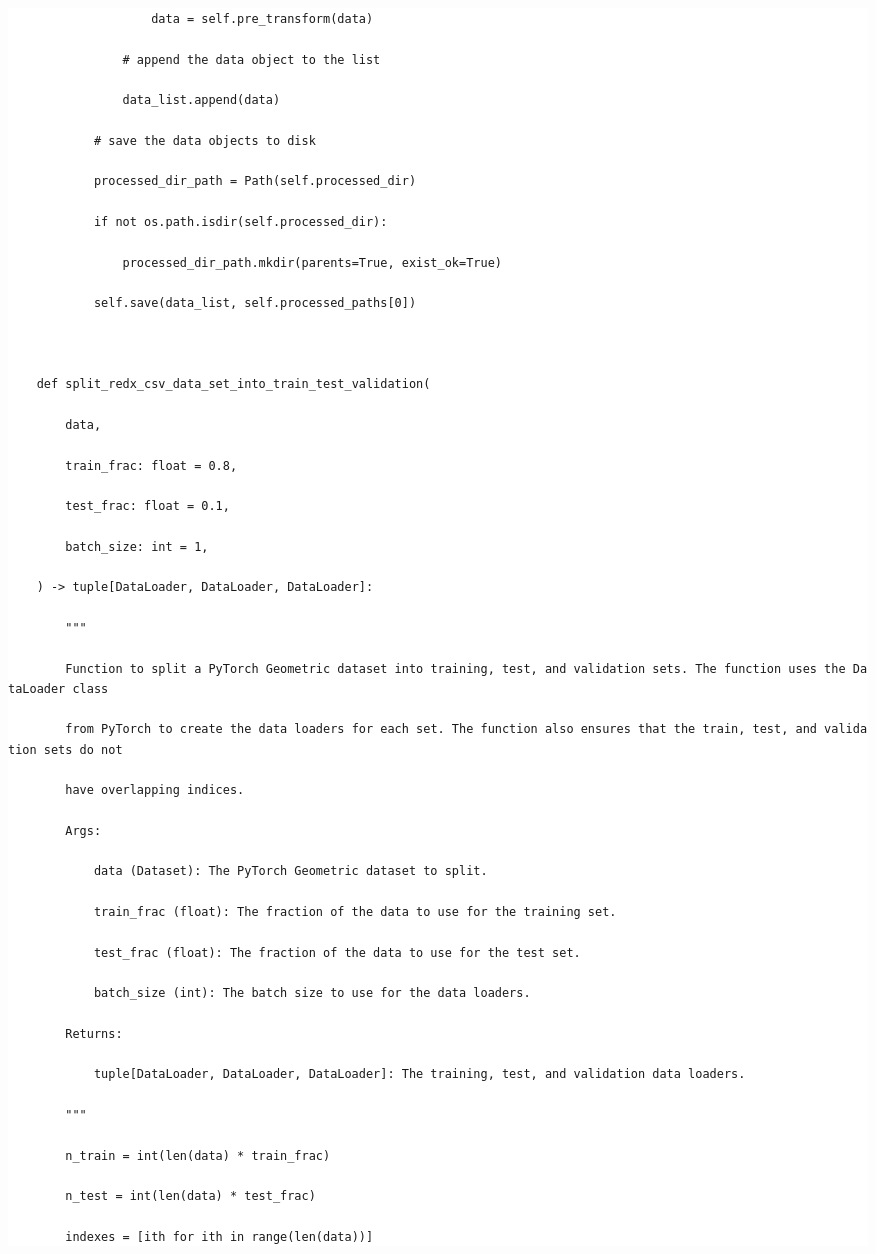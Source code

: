                         data = self.pre_transform(data)

                    # append the data object to the list

                    data_list.append(data)

                # save the data objects to disk

                processed_dir_path = Path(self.processed_dir)

                if not os.path.isdir(self.processed_dir):

                    processed_dir_path.mkdir(parents=True, exist_ok=True)

                self.save(data_list, self.processed_paths[0])



        def split_redx_csv_data_set_into_train_test_validation(

            data,

            train_frac: float = 0.8,

            test_frac: float = 0.1,

            batch_size: int = 1,

        ) -> tuple[DataLoader, DataLoader, DataLoader]:

            """

            Function to split a PyTorch Geometric dataset into training, test, and validation sets. The function uses the DataLoader class

            from PyTorch to create the data loaders for each set. The function also ensures that the train, test, and validation sets do not

            have overlapping indices.

            Args:

                data (Dataset): The PyTorch Geometric dataset to split.

                train_frac (float): The fraction of the data to use for the training set.

                test_frac (float): The fraction of the data to use for the test set.

                batch_size (int): The batch size to use for the data loaders.

            Returns:

                tuple[DataLoader, DataLoader, DataLoader]: The training, test, and validation data loaders.

            """

            n_train = int(len(data) * train_frac)

            n_test = int(len(data) * test_frac)

            indexes = [ith for ith in range(len(data))]
